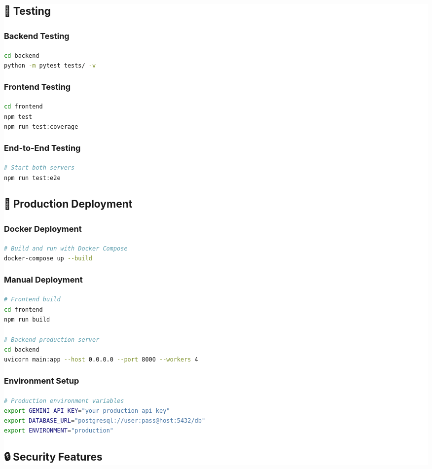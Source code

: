 ## 🧪 Testing

### Backend Testing
```bash
cd backend
python -m pytest tests/ -v
```

### Frontend Testing
```bash
cd frontend
npm test
npm run test:coverage
```

### End-to-End Testing
```bash
# Start both servers
npm run test:e2e
```

## 🚀 Production Deployment

### Docker Deployment
```bash
# Build and run with Docker Compose
docker-compose up --build
```

### Manual Deployment
```bash
# Frontend build
cd frontend
npm run build

# Backend production server
cd backend
uvicorn main:app --host 0.0.0.0 --port 8000 --workers 4
```

### Environment Setup
```bash
# Production environment variables
export GEMINI_API_KEY="your_production_api_key"
export DATABASE_URL="postgresql://user:pass@host:5432/db"
export ENVIRONMENT="production"
```

## 🔒 Security Features
